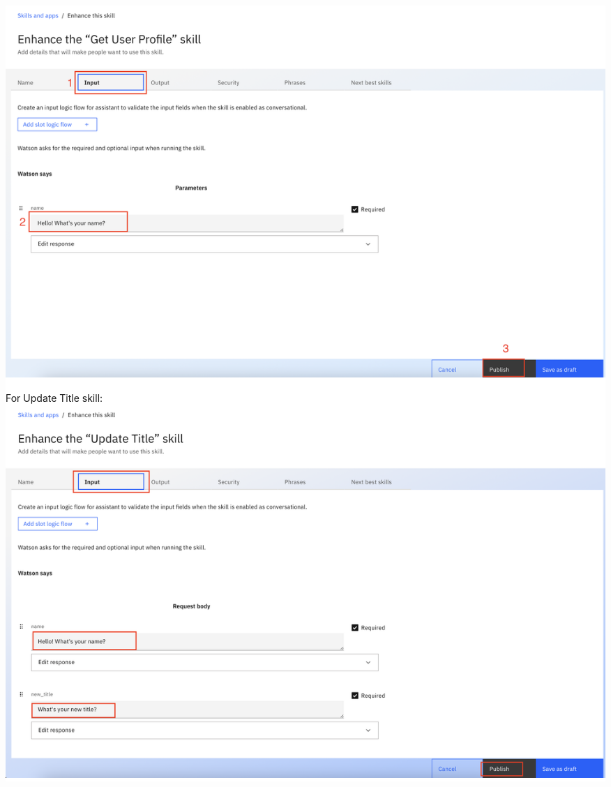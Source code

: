 <img width="1000" alt="image" src="hands-on-lab-assets/image8.3.png">

For Update Title skill:
<img width="1000" alt="image" src="hands-on-lab-assets/image8.4.png">
